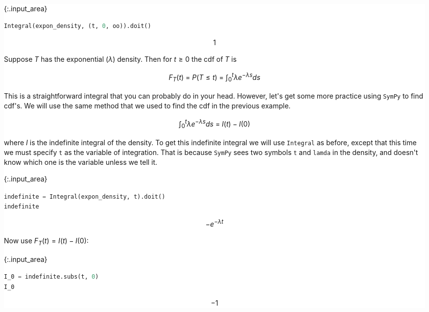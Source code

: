 

{:.input_area}
```python
Integral(expon_density, (t, 0, oo)).doit()
```





$$1$$



Suppose $T$ has the exponential $(\lambda)$ density. Then for $t \ge 0$ the cdf of $T$ is 

$$
F_T(t) ~ = ~ P(T \le t) ~ = ~ \int_0^t \lambda e^{-\lambda s}ds
$$

This is a straightforward integral that you can probably do in your head. However, let's get some more practice using `SymPy` to find cdf's.
We will use the same method that we used to find the cdf in the previous example.

$$
\int_0^t \lambda e^{-\lambda s}ds ~ = ~ I(t) - I(0)
$$

where $I$ is the indefinite integral of the density. To get this indefinite integral we will use `Integral` as before, except that this time we must specify `t` as the variable of integration. That is because `SymPy` sees two symbols `t` and `lamda` in the density, and doesn't know which one is the variable unless we tell it.



{:.input_area}
```python
indefinite = Integral(expon_density, t).doit()
indefinite
```





$$- e^{- \lambda t}$$



Now use $F_T(t) = I(t) - I(0)$:



{:.input_area}
```python
I_0 = indefinite.subs(t, 0)
I_0
```





$$-1$$


